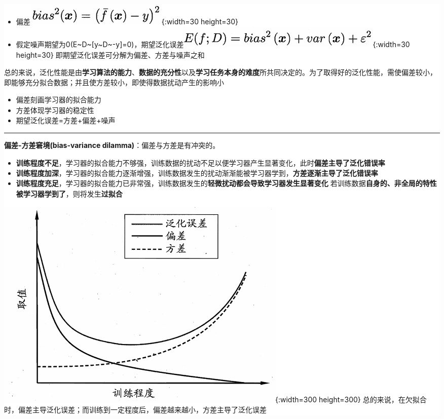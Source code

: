 - 偏差![偏差](./md-image/偏差.png){:width=30 height=30}
- 假定噪声期望为0(E~D~[y~D~-y]=0)，期望泛化误差![期望泛化误差](./md-image/期望泛化误差.png){:width=30 height=30}
  即期望泛化误差可分解为偏差、方差与噪声之和

总的来说，泛化性能是由**学习算法的能力**、**数据的充分性**以及**学习任务本身的难度**所共同决定的。为了取得好的泛化性能，需使偏差较小，即能够充分拟合数据；并且使方差较小，即使得数据扰动产生的影响小
- 偏差刻画学习器的拟合能力
- 方差体现学习器的稳定性
- 期望泛化误差=方差+偏差+噪声

---

**偏差-方差窘境(bias-variance dilamma)**：偏差与方差是有冲突的。
- **训练程度不足**，学习器的拟合能力不够强，训练数据的扰动不足以便学习器产生显著变化，此时**偏差主导了泛化错误率**
- **训练程度加深**，学习器的拟合能力逐渐增强，训练数据发生的扰动渐渐能被学习器学到，**方差逐渐主导了泛化错误率**
- **训练程度充足**，学习器的拟合能力已非常强，训练数据发生的**轻微扰动都会导致学习器发生显著变化**
  若训练数据**自身的、非全局的特性被学习器学到了**，则将发生**过拟合**

![泛化误差与偏差方差的关系示意图](./md-image/泛化误差与偏差方差的关系示意图.png){:width=300 height=300}
总的来说，在欠拟合时，偏差主导泛化误差；而训练到一定程度后，偏差越来越小，方差主导了泛化误差
